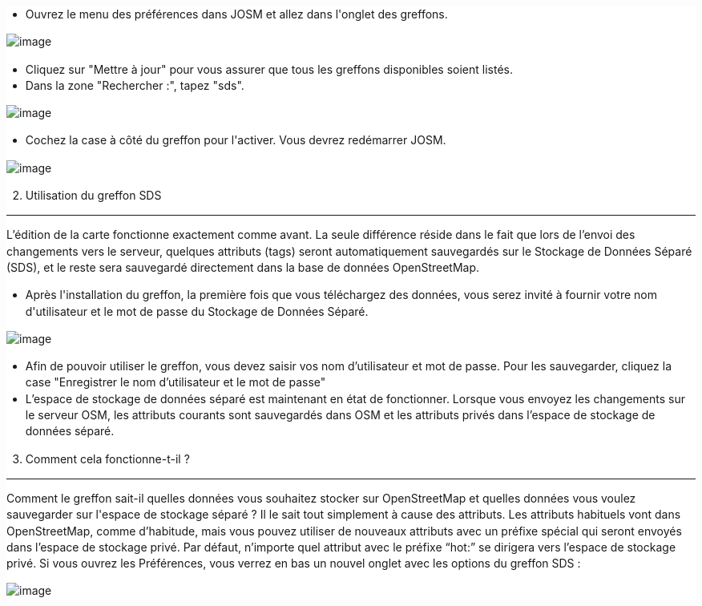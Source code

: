 -   Ouvrez le menu des préférences dans JOSM et allez dans l'onglet des
    greffons.

![image](/images/fr/0300-12-23-private-data-store/image10.png)

-   Cliquez sur "Mettre à jour" pour vous assurer que tous les greffons
    disponibles soient listés.
-   Dans la zone "Rechercher :", tapez "sds".

![image](/images/fr/0300-12-23-private-data-store/image00.png)

-   Cochez la case à côté du greffon pour l'activer. Vous devrez
    redémarrer JOSM.

![image](/images/fr/0300-12-23-private-data-store/image18.png)

2. Utilisation du greffon SDS
-------------------------------

L’édition de la carte fonctionne exactement comme avant. La seule
différence réside dans le fait que lors de l’envoi des changements vers
le serveur, quelques attributs (tags) seront automatiquement sauvegardés
sur le Stockage de Données Séparé (SDS), et le reste sera sauvegardé
directement dans la base de données OpenStreetMap.

-   Après l'installation du greffon, la première fois que vous
    téléchargez des données, vous serez invité à fournir votre nom
    d'utilisateur et le mot de passe du Stockage de Données Séparé.

![image](/images/fr/0300-12-23-private-data-store/image16.png)

-   Afin de pouvoir utiliser le greffon, vous devez saisir vos nom
    d’utilisateur et mot de passe. Pour les sauvegarder, cliquez la case
    "Enregistrer le nom d’utilisateur et le mot de passe"
-   L’espace de stockage de données séparé est maintenant en état de
    fonctionner. Lorsque vous envoyez les changements sur le serveur
    OSM, les attributs courants sont sauvegardés dans OSM et les
    attributs privés dans l’espace de stockage de données séparé.

3. Comment cela fonctionne-t-il ?
----------------------------------

Comment le greffon sait-il quelles données vous souhaitez stocker sur
OpenStreetMap et quelles données vous voulez sauvegarder sur l'espace de
stockage séparé ? Il le sait tout simplement à cause des attributs. Les
attributs habituels vont dans OpenStreetMap, comme d’habitude, mais vous
pouvez utiliser de nouveaux attributs avec un préfixe spécial qui seront
envoyés dans l’espace de stockage privé. Par défaut, n’importe quel
attribut avec le préfixe “hot:” se dirigera vers l’espace de stockage
privé. Si vous ouvrez les Préférences, vous verrez en bas un nouvel
onglet avec les options du greffon SDS :

![image](/images/fr/0300-12-23-private-data-store/image22.png)
